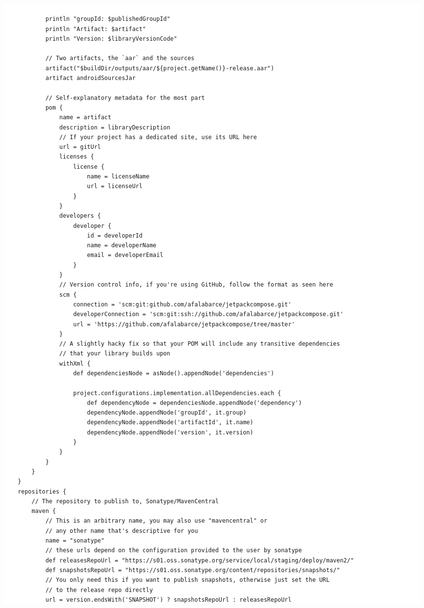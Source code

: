 ```

            println "groupId: $publishedGroupId"
            println "Artifact: $artifact"
            println "Version: $libraryVersionCode"

            // Two artifacts, the `aar` and the sources
            artifact("$buildDir/outputs/aar/${project.getName()}-release.aar")
            artifact androidSourcesJar

            // Self-explanatory metadata for the most part
            pom {
                name = artifact
                description = libraryDescription
                // If your project has a dedicated site, use its URL here
                url = gitUrl
                licenses {
                    license {
                        name = licenseName
                        url = licenseUrl
                    }
                }
                developers {
                    developer {
                        id = developerId
                        name = developerName
                        email = developerEmail
                    }
                }
                // Version control info, if you're using GitHub, follow the format as seen here
                scm {
                    connection = 'scm:git:github.com/afalabarce/jetpackcompose.git'
                    developerConnection = 'scm:git:ssh://github.com/afalabarce/jetpackcompose.git'
                    url = 'https://github.com/afalabarce/jetpackcompose/tree/master'
                }
                // A slightly hacky fix so that your POM will include any transitive dependencies
                // that your library builds upon
                withXml {
                    def dependenciesNode = asNode().appendNode('dependencies')

                    project.configurations.implementation.allDependencies.each {
                        def dependencyNode = dependenciesNode.appendNode('dependency')
                        dependencyNode.appendNode('groupId', it.group)
                        dependencyNode.appendNode('artifactId', it.name)
                        dependencyNode.appendNode('version', it.version)
                    }
                }
            }
        }
    }
    repositories {
        // The repository to publish to, Sonatype/MavenCentral
        maven {
            // This is an arbitrary name, you may also use "mavencentral" or
            // any other name that's descriptive for you
            name = "sonatype"
            // these urls depend on the configuration provided to the user by sonatype
            def releasesRepoUrl = "https://s01.oss.sonatype.org/service/local/staging/deploy/maven2/"
            def snapshotsRepoUrl = "https://s01.oss.sonatype.org/content/repositories/snapshots/"
            // You only need this if you want to publish snapshots, otherwise just set the URL
            // to the release repo directly
            url = version.endsWith('SNAPSHOT') ? snapshotsRepoUrl : releasesRepoUrl

```